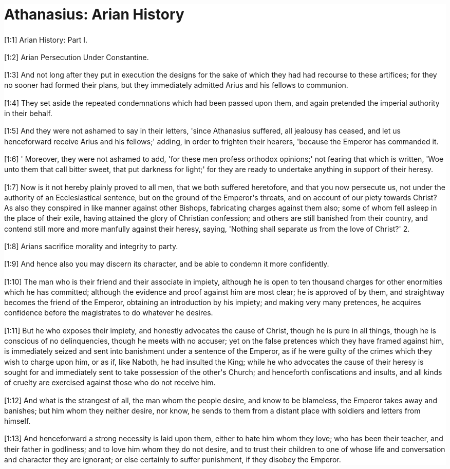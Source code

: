 # Athanasius: Arian History

[1:1] Arian History:  Part I.

[1:2] Arian Persecution Under Constantine.

[1:3] And not long after they put in execution the designs for the sake of which they had had recourse to these artifices; for they no sooner had formed their plans, but they immediately admitted Arius and his fellows to communion.

[1:4] They set aside the repeated condemnations which had been passed upon them, and again pretended the imperial authority in their behalf.

[1:5] And they were not ashamed to say in their letters, 'since Athanasius suffered, all jealousy has ceased, and let us henceforward receive Arius and his fellows;' adding, in order to frighten their hearers, 'because the Emperor has commanded it.

[1:6] ' Moreover, they were not ashamed to add, 'for these men profess orthodox opinions;' not fearing that which is written, 'Woe unto them that call bitter sweet, that put darkness for light;' for they are ready to undertake anything in support of their heresy.

[1:7] Now is it not hereby plainly proved to all men, that we both suffered heretofore, and that you now persecute us, not under the authority of an Ecclesiastical sentence, but on the ground of the Emperor's threats, and on account of our piety towards Christ? As also they conspired in like manner against other Bishops, fabricating charges against them also; some of whom fell asleep in the place of their exile, having attained the glory of Christian confession; and others are still banished from their country, and contend still more and more manfully against their heresy, saying, 'Nothing shall separate us from the love of Christ?'  2.

[1:8] Arians sacrifice morality and integrity to party.

[1:9] And hence also you may discern its character, and be able to condemn it more confidently.

[1:10] The man who is their friend and their associate in impiety, although he is open to ten thousand charges for other enormities which he has committed; although the evidence and proof against him are most clear; he is approved of by them, and straightway becomes the friend of the Emperor, obtaining an introduction by his impiety; and making very many pretences, he acquires confidence before the magistrates to do whatever he desires.

[1:11] But he who exposes their impiety, and honestly advocates the cause of Christ, though he is pure in all things, though he is conscious of no delinquencies, though he meets with no accuser; yet on the false pretences which they have framed against him, is immediately seized and sent into banishment under a sentence of the Emperor, as if he were guilty of the crimes which they wish to charge upon him, or as if, like Naboth, he had insulted the King; while he who advocates the cause of their heresy is sought for and immediately sent to take possession of the other's Church; and henceforth confiscations and insults, and all kinds of cruelty are exercised against those who do not receive him.

[1:12] And what is the strangest of all, the man whom the people desire, and know to be blameless, the Emperor takes away and banishes; but him whom they neither desire, nor know, he sends to them from a distant place with soldiers and letters from himself.

[1:13] And henceforward a strong necessity is laid upon them, either to hate him whom they love; who has been their teacher, and their father in godliness; and to love him whom they do not desire, and to trust their children to one of whose life and conversation and character they are ignorant; or else certainly to suffer punishment, if they disobey the Emperor.
